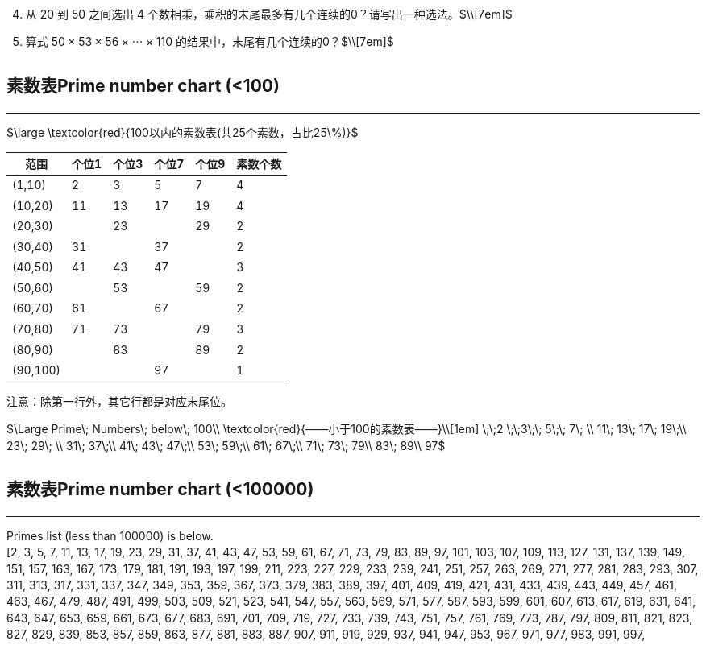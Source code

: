 4. 从 20 到 50 之间选出 4 个数相乘，乘积的末尾最多有几个连续的0？请写出一种选法。$\\[7em]$

5. 算式 $50\times53\times56\times\cdots\times110$ 的结果中，末尾有几个连续的0？$\\[7em]$



## 素数表Prime number chart (<100)
-------

$\large \textcolor{red}{100以内的素数表(共25个素数，占比25\%)}$

|范围|个位1|个位3|个位7|个位9|素数个数|
|---|---|---|---|---|---|
|(1,10)|2|3|5|7|4|
|(10,20)|11|13|17|19|4|
|(20,30)||23||29|2|
|(30,40)|31||37||2|
|(40,50)|41|43|47||3|
|(50,60)||53||59|2|
|(60,70)|61||67||2|
|(70,80)|71|73||79|3|
|(80,90)||83||89|2|
|(90,100)|||97||1|

注意：除第一行外，其它行都是对应末尾位。

$\Large Prime\; Numbers\; below\; 100\\ \textcolor{red}{——小于100的素数表——}\\[1em]
 \;\;2 \;\;3\;\; 5\;\; 7\; \\
 11\; 13\; 17\; 19\;\\ 
 23\; 29\; \\
 31\; 37\;\\
 41\; 43\; 47\;\\ 
 53\; 59\;\\ 
 61\; 67\;\\ 
 71\; 73\; 79\\ 
 83\; 89\\ 
 97$

## 素数表Prime number chart (<100000)
------

Primes list (less than 100000) is below.   
[2, 3, 5, 7, 11, 13, 17, 19, 23, 29, 31, 37, 41, 43, 47, 53, 59, 61, 67, 71, 73, 79, 83, 89, 97, 101, 103, 107, 109, 113, 127, 131, 137, 139, 149, 151, 157, 163, 167, 173, 179, 181, 191, 193, 197, 199, 211, 223, 227, 229, 233, 239, 241, 251, 257, 263, 269, 271, 277, 281, 283, 293, 307, 311, 313, 317, 331, 337, 347, 349, 353, 359, 367, 373, 379, 383, 389, 397, 401, 409, 419, 421, 431, 433, 439, 443, 449, 457, 461, 463, 467, 479, 487, 491, 499, 503, 509, 521, 523, 541, 547, 557, 563, 569, 571, 577, 587, 593, 599, 601, 607, 613, 617, 619, 631, 641, 643, 647, 653, 659, 661, 673, 677, 683, 691, 701, 709, 719, 727, 733, 739, 743, 751, 757, 761, 769, 773, 787, 797, 809, 811, 821, 823, 827, 829, 839, 853, 857, 859, 863, 877, 881, 883, 887, 907, 911, 919, 929, 937, 941, 947, 953, 967, 971, 977, 983, 991, 997,   
